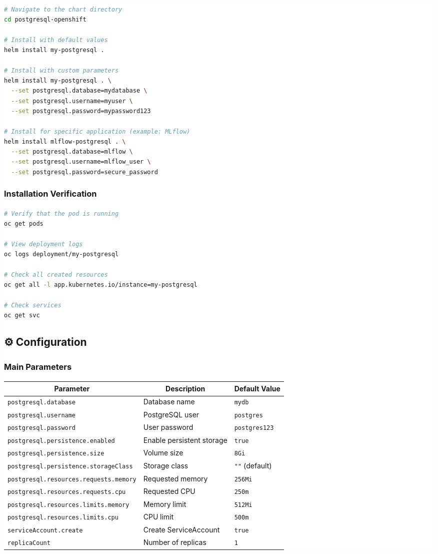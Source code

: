 ```bash
# Navigate to the chart directory
cd postgresql-openshift

# Install with default values
helm install my-postgresql .

# Install with custom parameters
helm install my-postgresql . \
  --set postgresql.database=mydatabase \
  --set postgresql.username=myuser \
  --set postgresql.password=mypassword123

# Install for specific application (example: MLflow)
helm install mlflow-postgresql . \
  --set postgresql.database=mlflow \
  --set postgresql.username=mlflow_user \
  --set postgresql.password=secure_password
```

### Installation Verification

```bash
# Verify that the pod is running
oc get pods

# View deployment logs
oc logs deployment/my-postgresql

# Check all created resources
oc get all -l app.kubernetes.io/instance=my-postgresql

# Check services
oc get svc
```

## ⚙️ Configuration

### Main Parameters

| Parameter | Description | Default Value |
|-----------|-------------|---------------|
| `postgresql.database` | Database name | `mydb` |
| `postgresql.username` | PostgreSQL user | `postgres` |
| `postgresql.password` | User password | `postgres123` |
| `postgresql.persistence.enabled` | Enable persistent storage | `true` |
| `postgresql.persistence.size` | Volume size | `8Gi` |
| `postgresql.persistence.storageClass` | Storage class | `""` (default) |
| `postgresql.resources.requests.memory` | Requested memory | `256Mi` |
| `postgresql.resources.requests.cpu` | Requested CPU | `250m` |
| `postgresql.resources.limits.memory` | Memory limit | `512Mi` |
| `postgresql.resources.limits.cpu` | CPU limit | `500m` |
| `serviceAccount.create` | Create ServiceAccount | `true` |
| `replicaCount` | Number of replicas | `1` |
